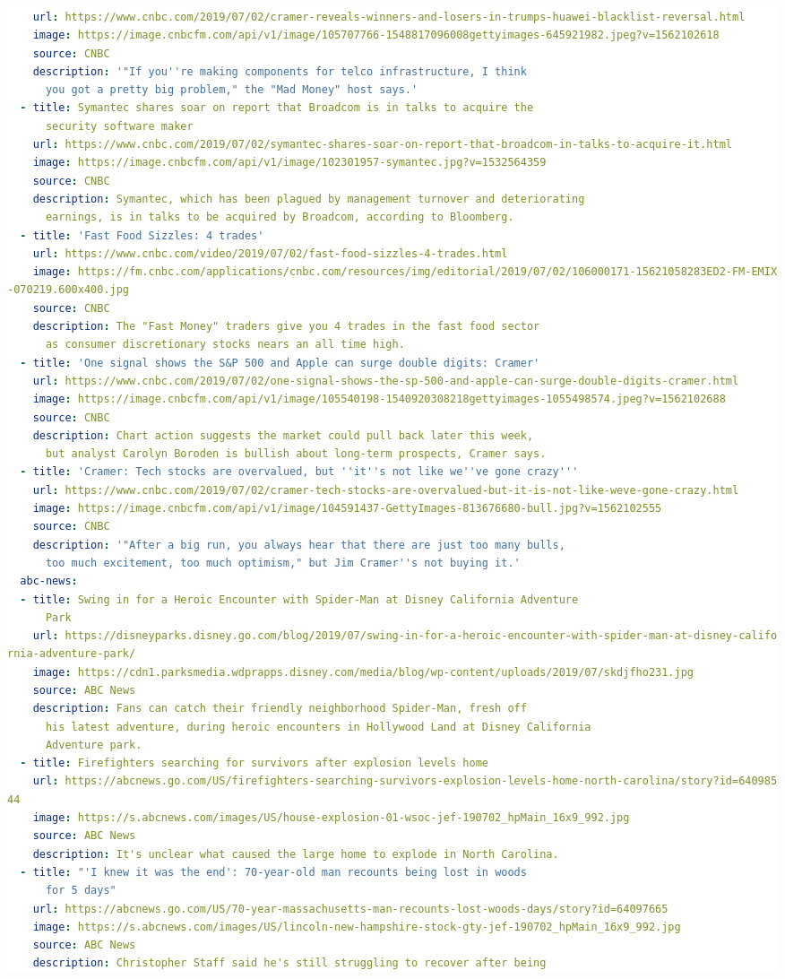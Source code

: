 ```yaml
    url: https://www.cnbc.com/2019/07/02/cramer-reveals-winners-and-losers-in-trumps-huawei-blacklist-reversal.html
    image: https://image.cnbcfm.com/api/v1/image/105707766-1548817096008gettyimages-645921982.jpeg?v=1562102618
    source: CNBC
    description: '"If you''re making components for telco infrastructure, I think
      you got a pretty big problem," the "Mad Money" host says.'
  - title: Symantec shares soar on report that Broadcom is in talks to acquire the
      security software maker
    url: https://www.cnbc.com/2019/07/02/symantec-shares-soar-on-report-that-broadcom-in-talks-to-acquire-it.html
    image: https://image.cnbcfm.com/api/v1/image/102301957-symantec.jpg?v=1532564359
    source: CNBC
    description: Symantec, which has been plagued by management turnover and deteriorating
      earnings, is in talks to be acquired by Broadcom, according to Bloomberg.
  - title: 'Fast Food Sizzles: 4 trades'
    url: https://www.cnbc.com/video/2019/07/02/fast-food-sizzles-4-trades.html
    image: https://fm.cnbc.com/applications/cnbc.com/resources/img/editorial/2019/07/02/106000171-15621058283ED2-FM-EMIX-070219.600x400.jpg
    source: CNBC
    description: The "Fast Money" traders give you 4 trades in the fast food sector
      as consumer discretionary stocks nears an all time high.
  - title: 'One signal shows the S&P 500 and Apple can surge double digits: Cramer'
    url: https://www.cnbc.com/2019/07/02/one-signal-shows-the-sp-500-and-apple-can-surge-double-digits-cramer.html
    image: https://image.cnbcfm.com/api/v1/image/105540198-1540920308218gettyimages-1055498574.jpeg?v=1562102688
    source: CNBC
    description: Chart action suggests the market could pull back later this week,
      but analyst Carolyn Boroden is bullish about long-term prospects, Cramer says.
  - title: 'Cramer: Tech stocks are overvalued, but ''it''s not like we''ve gone crazy'''
    url: https://www.cnbc.com/2019/07/02/cramer-tech-stocks-are-overvalued-but-it-is-not-like-weve-gone-crazy.html
    image: https://image.cnbcfm.com/api/v1/image/104591437-GettyImages-813676680-bull.jpg?v=1562102555
    source: CNBC
    description: '"After a big run, you always hear that there are just too many bulls,
      too much excitement, too much optimism," but Jim Cramer''s not buying it.'
  abc-news:
  - title: Swing in for a Heroic Encounter with Spider-Man at Disney California Adventure
      Park
    url: https://disneyparks.disney.go.com/blog/2019/07/swing-in-for-a-heroic-encounter-with-spider-man-at-disney-california-adventure-park/
    image: https://cdn1.parksmedia.wdprapps.disney.com/media/blog/wp-content/uploads/2019/07/skdjfho231.jpg
    source: ABC News
    description: Fans can catch their friendly neighborhood Spider-Man, fresh off
      his latest adventure, during heroic encounters in Hollywood Land at Disney California
      Adventure park.
  - title: Firefighters searching for survivors after explosion levels home
    url: https://abcnews.go.com/US/firefighters-searching-survivors-explosion-levels-home-north-carolina/story?id=64098544
    image: https://s.abcnews.com/images/US/house-explosion-01-wsoc-jef-190702_hpMain_16x9_992.jpg
    source: ABC News
    description: It's unclear what caused the large home to explode in North Carolina.
  - title: "'I knew it was the end': 70-year-old man recounts being lost in woods
      for 5 days"
    url: https://abcnews.go.com/US/70-year-massachusetts-man-recounts-lost-woods-days/story?id=64097665
    image: https://s.abcnews.com/images/US/lincoln-new-hampshire-stock-gty-jef-190702_hpMain_16x9_992.jpg
    source: ABC News
    description: Christopher Staff said he's still struggling to recover after being
```